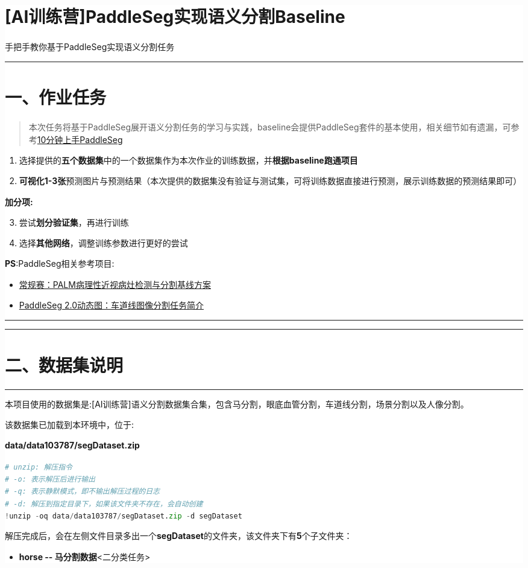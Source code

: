 # [AI训练营]PaddleSeg实现语义分割Baseline

手把手教你基于PaddleSeg实现语义分割任务

------


# 一、作业任务

> 本次任务将基于PaddleSeg展开语义分割任务的学习与实践，baseline会提供PaddleSeg套件的基本使用，相关细节如有遗漏，可参考[10分钟上手PaddleSeg
](https://aistudio.baidu.com/aistudio/projectdetail/1672610?channelType=0&channel=0)

1. 选择提供的**五个数据集**中的一个数据集作为本次作业的训练数据，并**根据baseline跑通项目**

2. **可视化1-3张**预测图片与预测结果（本次提供的数据集没有验证与测试集，可将训练数据直接进行预测，展示训练数据的预测结果即可）


**加分项:**

3. 尝试**划分验证集**，再进行训练

4. 选择**其他网络**，调整训练参数进行更好的尝试


**PS**:PaddleSeg相关参考项目:

- [常规赛：PALM病理性近视病灶检测与分割基线方案](https://aistudio.baidu.com/aistudio/projectdetail/1941312)

- [PaddleSeg 2.0动态图：车道线图像分割任务简介](https://aistudio.baidu.com/aistudio/projectdetail/1752986?channelType=0&channel=0)

------

------

# 二、数据集说明

------

本项目使用的数据集是:[AI训练营]语义分割数据集合集，包含马分割，眼底血管分割，车道线分割，场景分割以及人像分割。

该数据集已加载到本环境中，位于:

**data/data103787/segDataset.zip**



```python
# unzip: 解压指令
# -o: 表示解压后进行输出
# -q: 表示静默模式，即不输出解压过程的日志
# -d: 解压到指定目录下，如果该文件夹不存在，会自动创建
!unzip -oq data/data103787/segDataset.zip -d segDataset
```

解压完成后，会在左侧文件目录多出一个**segDataset**的文件夹，该文件夹下有**5**个子文件夹：

- **horse -- 马分割数据**<二分类任务>
